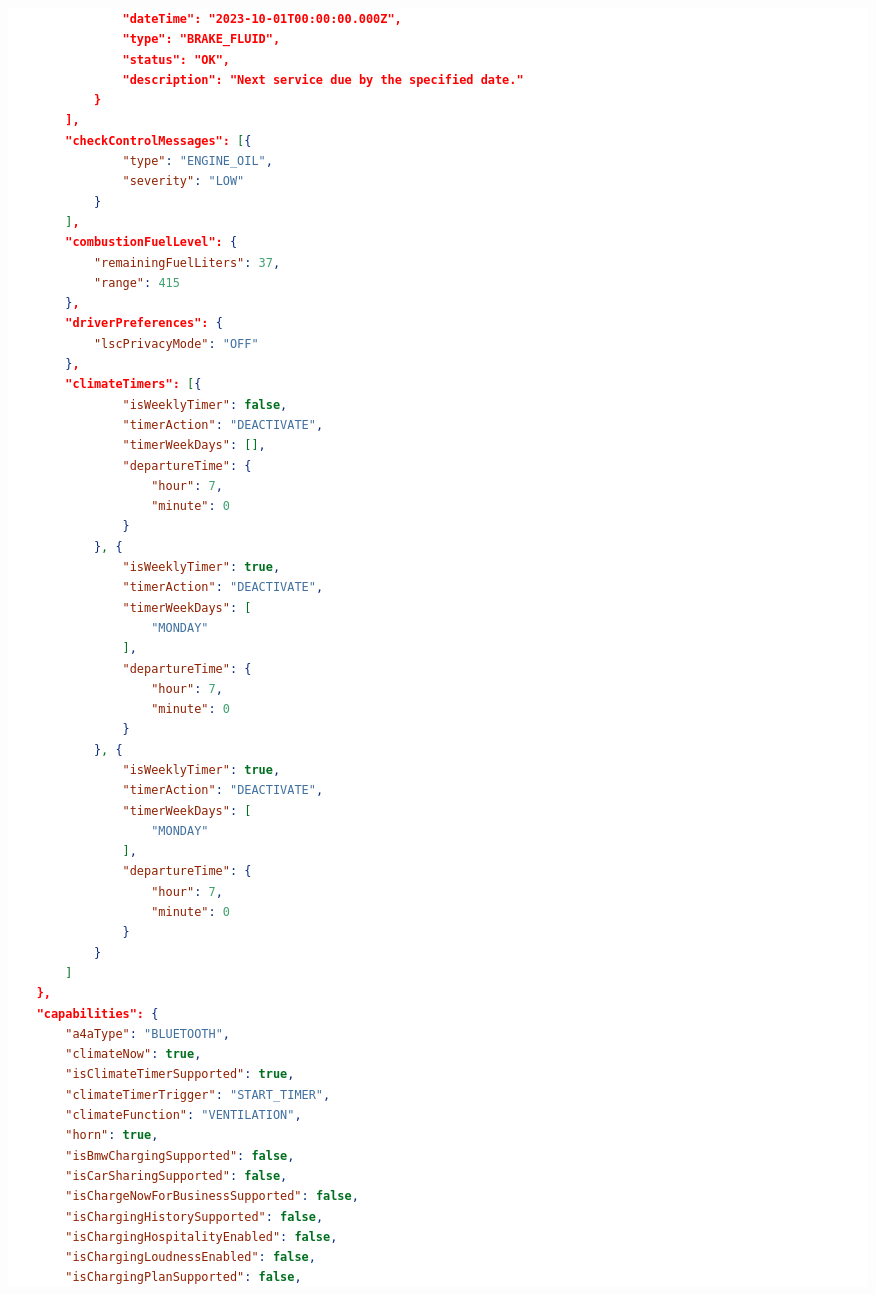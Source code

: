 ```JSON
                "dateTime": "2023-10-01T00:00:00.000Z",
                "type": "BRAKE_FLUID",
                "status": "OK",
                "description": "Next service due by the specified date."
            }
        ],
        "checkControlMessages": [{
                "type": "ENGINE_OIL",
                "severity": "LOW"
            }
        ],
        "combustionFuelLevel": {
            "remainingFuelLiters": 37,
            "range": 415
        },
        "driverPreferences": {
            "lscPrivacyMode": "OFF"
        },
        "climateTimers": [{
                "isWeeklyTimer": false,
                "timerAction": "DEACTIVATE",
                "timerWeekDays": [],
                "departureTime": {
                    "hour": 7,
                    "minute": 0
                }
            }, {
                "isWeeklyTimer": true,
                "timerAction": "DEACTIVATE",
                "timerWeekDays": [
                    "MONDAY"
                ],
                "departureTime": {
                    "hour": 7,
                    "minute": 0
                }
            }, {
                "isWeeklyTimer": true,
                "timerAction": "DEACTIVATE",
                "timerWeekDays": [
                    "MONDAY"
                ],
                "departureTime": {
                    "hour": 7,
                    "minute": 0
                }
            }
        ]
    },
    "capabilities": {
        "a4aType": "BLUETOOTH",
        "climateNow": true,
        "isClimateTimerSupported": true,
        "climateTimerTrigger": "START_TIMER",
        "climateFunction": "VENTILATION",
        "horn": true,
        "isBmwChargingSupported": false,
        "isCarSharingSupported": false,
        "isChargeNowForBusinessSupported": false,
        "isChargingHistorySupported": false,
        "isChargingHospitalityEnabled": false,
        "isChargingLoudnessEnabled": false,
        "isChargingPlanSupported": false,
```